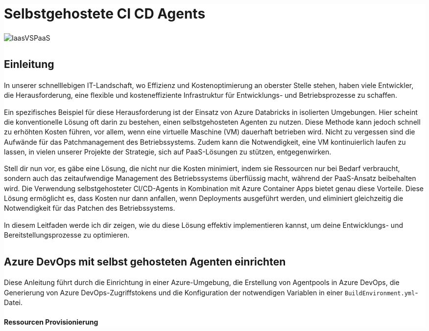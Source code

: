 # Selbstgehostete CI CD Agents

![IaasVSPaaS](VMPaaS.png)

## Einleitung

In unserer schnelllebigen IT-Landschaft, wo Effizienz und Kostenoptimierung an oberster Stelle stehen, haben viele Entwickler, die Herausforderung, eine flexible und kosteneffiziente Infrastruktur für Entwicklungs- und Betriebsprozesse zu schaffen. 

Ein spezifisches Beispiel für diese Herausforderung ist der Einsatz von Azure Databricks in isolierten Umgebungen. Hier scheint die konventionelle Lösung oft darin zu bestehen, einen selbstgehosteten Agenten zu nutzen. Diese Methode kann jedoch schnell zu erhöhten Kosten führen, vor allem, wenn eine virtuelle Maschine (VM) dauerhaft betrieben wird. Nicht zu vergessen sind die Aufwände für das Patchmanagement des Betriebssystems.
Zudem kann die Notwendigkeit, eine VM kontinuierlich laufen zu lassen, in vielen unserer Projekte der Strategie, sich auf PaaS-Lösungen zu stützen, entgegenwirken.

Stell dir nun vor, es gäbe eine Lösung, die nicht nur die Kosten minimiert, indem sie Ressourcen nur bei Bedarf verbraucht, sondern auch das zeitaufwendige Management des Betriebssystems überflüssig macht, während der PaaS-Ansatz beibehalten wird. Die Verwendung selbstgehosteter CI/CD-Agents in Kombination mit Azure Container Apps bietet genau diese Vorteile. Diese Lösung ermöglicht es, dass Kosten nur dann anfallen, wenn Deployments ausgeführt werden, und eliminiert gleichzeitig die Notwendigkeit für das Patchen des Betriebssystems.

In diesem Leitfaden werde ich dir zeigen, wie du diese Lösung effektiv implementieren kannst, um deine Entwicklungs- und Bereitstellungsprozesse zu optimieren.

## Azure DevOps mit selbst gehosteten Agenten einrichten

Diese Anleitung führt durch die Einrichtung in einer Azure-Umgebung, die Erstellung von Agentpools in Azure DevOps, die Generierung von Azure DevOps-Zugriffstokens und die Konfiguration der notwendigen Variablen in einer `BuildEnvironment.yml`-Datei.

#### Ressourcen Provisionierung